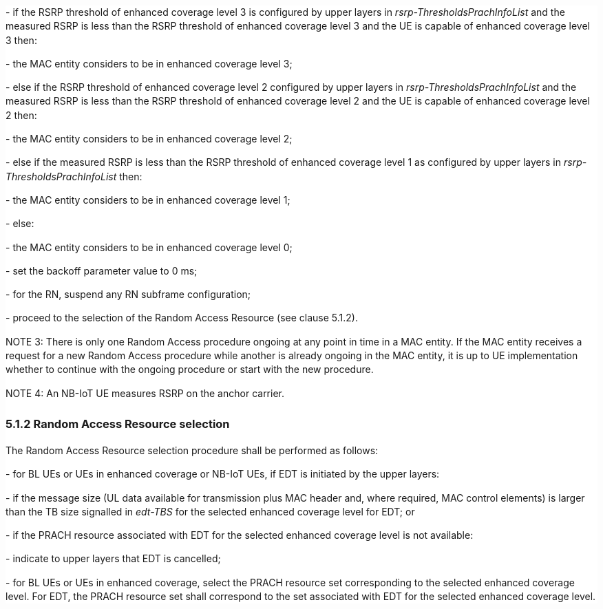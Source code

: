 \- if the RSRP threshold of enhanced coverage level 3 is configured by
upper layers in *rsrp-ThresholdsPrachInfoList* and the measured RSRP is
less than the RSRP threshold of enhanced coverage level 3 and the UE is
capable of enhanced coverage level 3 then:

\- the MAC entity considers to be in enhanced coverage level 3;

\- else if the RSRP threshold of enhanced coverage level 2 configured by
upper layers in *rsrp-ThresholdsPrachInfoList* and the measured RSRP is
less than the RSRP threshold of enhanced coverage level 2 and the UE is
capable of enhanced coverage level 2 then:

\- the MAC entity considers to be in enhanced coverage level 2;

\- else if the measured RSRP is less than the RSRP threshold of enhanced
coverage level 1 as configured by upper layers in
*rsrp-ThresholdsPrachInfoList* then:

\- the MAC entity considers to be in enhanced coverage level 1;

\- else:

\- the MAC entity considers to be in enhanced coverage level 0;

\- set the backoff parameter value to 0 ms;

\- for the RN, suspend any RN subframe configuration;

\- proceed to the selection of the Random Access Resource (see clause
5.1.2).

NOTE 3: There is only one Random Access procedure ongoing at any point
in time in a MAC entity. If the MAC entity receives a request for a new
Random Access procedure while another is already ongoing in the MAC
entity, it is up to UE implementation whether to continue with the
ongoing procedure or start with the new procedure.

NOTE 4: An NB-IoT UE measures RSRP on the anchor carrier.

### 5.1.2 Random Access Resource selection

The Random Access Resource selection procedure shall be performed as
follows:

\- for BL UEs or UEs in enhanced coverage or NB-IoT UEs, if EDT is
initiated by the upper layers:

\- if the message size (UL data available for transmission plus MAC
header and, where required, MAC control elements) is larger than the TB
size signalled in *edt-TBS* for the selected enhanced coverage level for
EDT; or

\- if the PRACH resource associated with EDT for the selected enhanced
coverage level is not available:

\- indicate to upper layers that EDT is cancelled;

\- for BL UEs or UEs in enhanced coverage, select the PRACH resource set
corresponding to the selected enhanced coverage level. For EDT, the
PRACH resource set shall correspond to the set associated with EDT for
the selected enhanced coverage level.
